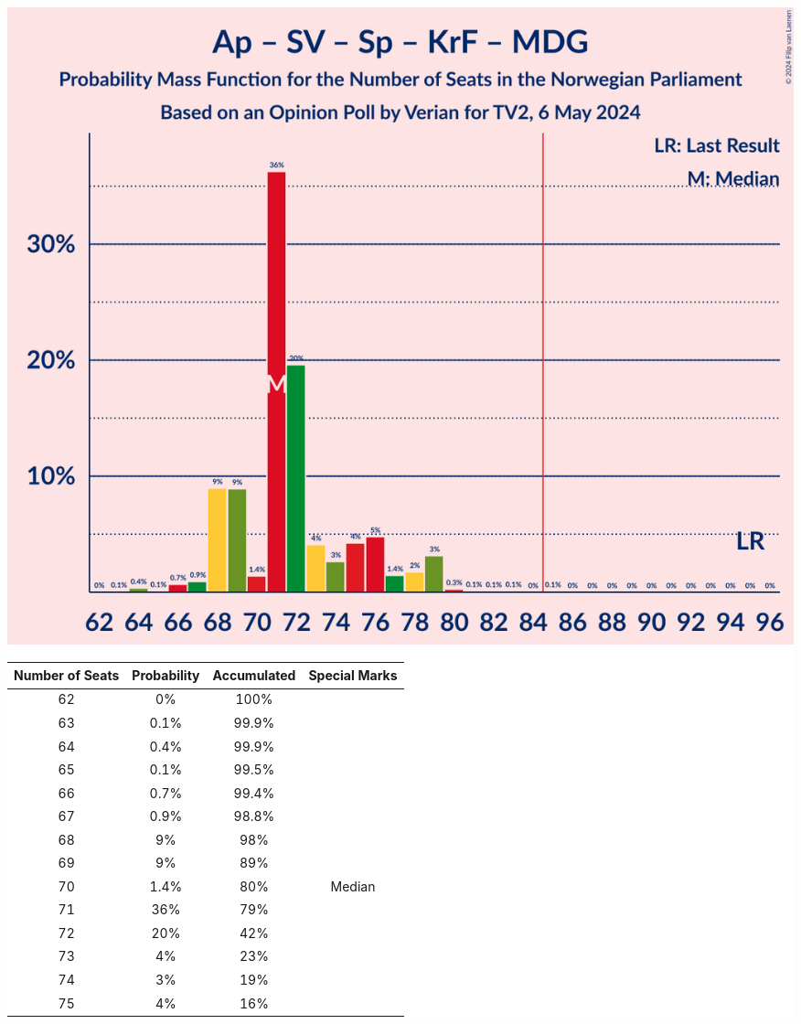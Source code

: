 ![Graph with seats probability mass function not yet produced](2024-05-06-Verian-coalitions-seats-pmf-ap–sv–sp–krf–mdg.png "Seats Probability Mass Function")

| Number of Seats | Probability | Accumulated | Special Marks |
|:---------------:|:-----------:|:-----------:|:-------------:|
| 62 | 0% | 100% |  |
| 63 | 0.1% | 99.9% |  |
| 64 | 0.4% | 99.9% |  |
| 65 | 0.1% | 99.5% |  |
| 66 | 0.7% | 99.4% |  |
| 67 | 0.9% | 98.8% |  |
| 68 | 9% | 98% |  |
| 69 | 9% | 89% |  |
| 70 | 1.4% | 80% | Median |
| 71 | 36% | 79% |  |
| 72 | 20% | 42% |  |
| 73 | 4% | 23% |  |
| 74 | 3% | 19% |  |
| 75 | 4% | 16% |  |